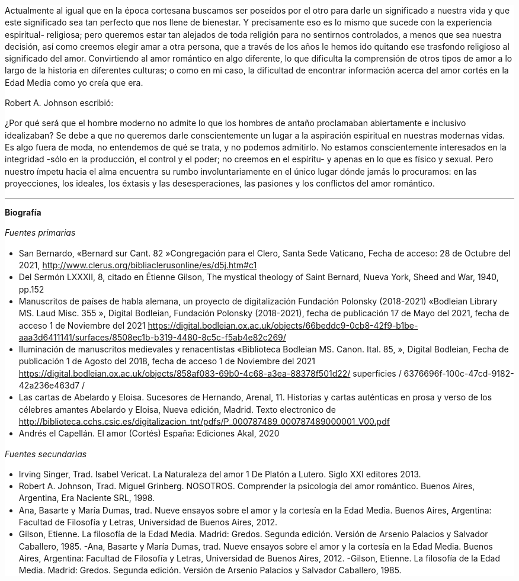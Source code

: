 Actualmente al igual que en la época cortesana buscamos ser poseídos por el otro para darle un significado a nuestra vida y que este significado sea tan perfecto que nos llene de bienestar. Y precisamente eso es lo mismo que sucede con la experiencia espiritual- religiosa; pero queremos estar tan alejados de toda religión para no sentirnos controlados, a menos que sea nuestra decisión, así como creemos elegir amar a otra persona, que a través de los años le hemos ido quitando ese trasfondo religioso al significado del amor. Convirtiendo al amor romántico en algo diferente, lo que dificulta la comprensión de otros tipos de amor a lo largo de la historia en diferentes culturas; o como en mi caso, la dificultad de encontrar información acerca del amor cortés en la Edad Media como yo creía que era.

Robert A. Johnson escribió:

¿Por qué será que el hombre moderno no admite lo que los hombres de antaño proclamaban abiertamente e inclusivo idealizaban? Se debe a que no queremos darle conscientemente un lugar a la aspiración espiritual en nuestras modernas vidas. Es algo fuera de moda, no entendemos de qué se trata, y no podemos admitirlo. No estamos conscientemente interesados en la integridad -sólo en la producción, el control y el poder; no creemos en el espíritu- y apenas en lo que es físico y sexual. Pero nuestro ímpetu hacia el alma encuentra su rumbo involuntariamente en el único lugar dónde jamás lo procuramos: en las proyecciones, los ideales, los éxtasis y las desesperaciones, las pasiones y los conflictos del amor romántico.
___

**Biografía**


*Fuentes primarias* 
- San Bernardo, «Bernard sur Cant. 82 »Congregación para el Clero, Santa Sede Vaticano, Fecha de acceso: 28 de Octubre del 2021, http://www.clerus.org/bibliaclerusonline/es/d5j.htm#c1 
- Del Sermón LXXXII, 8, citado en Étienne Gilson, The mystical theology of Saint Bernard, Nueva York, Sheed and War, 1940, pp.152
- Manuscritos de países de habla alemana, un proyecto de digitalización Fundación Polonsky (2018-2021) «Bodleian Library MS. Laud Misc. 355 », Digital Bodleian, Fundación Polonsky (2018-2021), fecha de publicación 17 de Mayo del 2021, fecha de acceso 1 de Noviembre del 2021
https://digital.bodleian.ox.ac.uk/objects/66beddc9-0cb8-42f9-b1be-aaa3d6411141/surfaces/8508ec1b-b319-4480-8c5c-f5ab4e82c269/ 
- Iluminación de manuscritos medievales y renacentistas «Biblioteca Bodleian MS. Canon. Ital. 85, », Digital Bodleian, Fecha de publicación 1 de Agosto del 2018, fecha de acceso 1 de Noviembre del 2021 https://digital.bodleian.ox.ac.uk/objects/858af083-69b0-4c68-a3ea-88378f501d22/ superficies / 6376696f-100c-47cd-9182-42a236e463d7 /
- Las cartas de Abelardo y Eloisa. Sucesores de Hernando, Arenal, 11. Historias y cartas auténticas en prosa y verso de los célebres amantes Abelardo y Eloisa, Nueva edición, Madrid. Texto electronico de http://biblioteca.cchs.csic.es/digitalizacion_tnt/pdfs/P_000787489_000787489000001_V00.pdf
- Andrés el Capellán. El amor (Cortés) España: Ediciones Akal, 2020

*Fuentes secundarias*
- Irving Singer, Trad. Isabel Vericat. La Naturaleza del amor 1 De Platón a Lutero. Siglo XXI editores 2013. 
- Robert A. Johnson, Trad. Miguel Grinberg. NOSOTROS. Comprender la psicología del amor romántico. Buenos Aires, Argentina, Era Naciente SRL, 1998.
- Ana, Basarte y María Dumas, trad. Nueve ensayos sobre el amor y la cortesía en la Edad Media. Buenos Aires, Argentina: Facultad de Filosofía y Letras, Universidad de Buenos Aires, 2012.
- Gilson, Etienne. La filosofía de la Edad Media. Madrid: Gredos. Segunda
edición. Versión de Arsenio Palacios y Salvador Caballero, 1985.
-Ana, Basarte y María Dumas, trad. Nueve ensayos sobre el amor y la cortesía en la Edad Media. Buenos Aires, Argentina: Facultad de Filosofía y Letras, Universidad de Buenos Aires, 2012.
-Gilson, Etienne. La filosofía de la Edad Media. Madrid: Gredos. Segunda
edición. Versión de Arsenio Palacios y Salvador Caballero, 1985.
